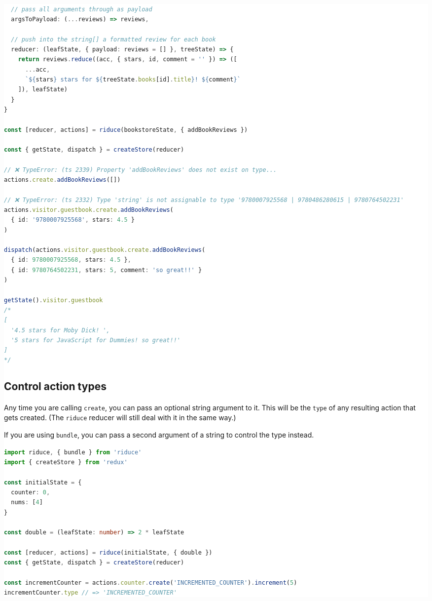 ```ts
  // pass all arguments through as payload
  argsToPayload: (...reviews) => reviews,

  // push into the string[] a formatted review for each book
  reducer: (leafState, { payload: reviews = [] }, treeState) => {
    return reviews.reduce((acc, { stars, id, comment = '' }) => ([
      ...acc,
      `${stars} stars for ${treeState.books[id].title}! ${comment}`
    ]), leafState)
  }
}

const [reducer, actions] = riduce(bookstoreState, { addBookReviews })

const { getState, dispatch } = createStore(reducer)

// ❌ TypeError: (ts 2339) Property 'addBookReviews' does not exist on type...
actions.create.addBookReviews([])

// ❌ TypeError: (ts 2332) Type 'string' is not assignable to type '9780007925568 | 9780486280615 | 9780764502231'
actions.visitor.guestbook.create.addBookReviews(
  { id: '9780007925568', stars: 4.5 }
)

dispatch(actions.visitor.guestbook.create.addBookReviews(
  { id: 9780007925568, stars: 4.5 },
  { id: 9780764502231, stars: 5, comment: 'so great!!' }
)

getState().visitor.guestbook
/*
[
  '4.5 stars for Moby Dick! ',
  '5 stars for JavaScript for Dummies! so great!!'
]
*/
```

## Control action types
Any time you are calling `create`, you can pass an optional string argument to it. This will be the `type` of any resulting action that gets created. (The `riduce` reducer will still deal with it in the same way.)

If you are using `bundle`, you can pass a second argument of a string to control the type instead.

```ts
import riduce, { bundle } from 'riduce'
import { createStore } from 'redux'

const initialState = {
  counter: 0,
  nums: [4]
}

const double = (leafState: number) => 2 * leafState

const [reducer, actions] = riduce(initialState, { double })
const { getState, dispatch } = createStore(reducer)

const incrementCounter = actions.counter.create('INCREMENTED_COUNTER').increment(5)
incrementCounter.type // => 'INCREMENTED_COUNTER'

```
